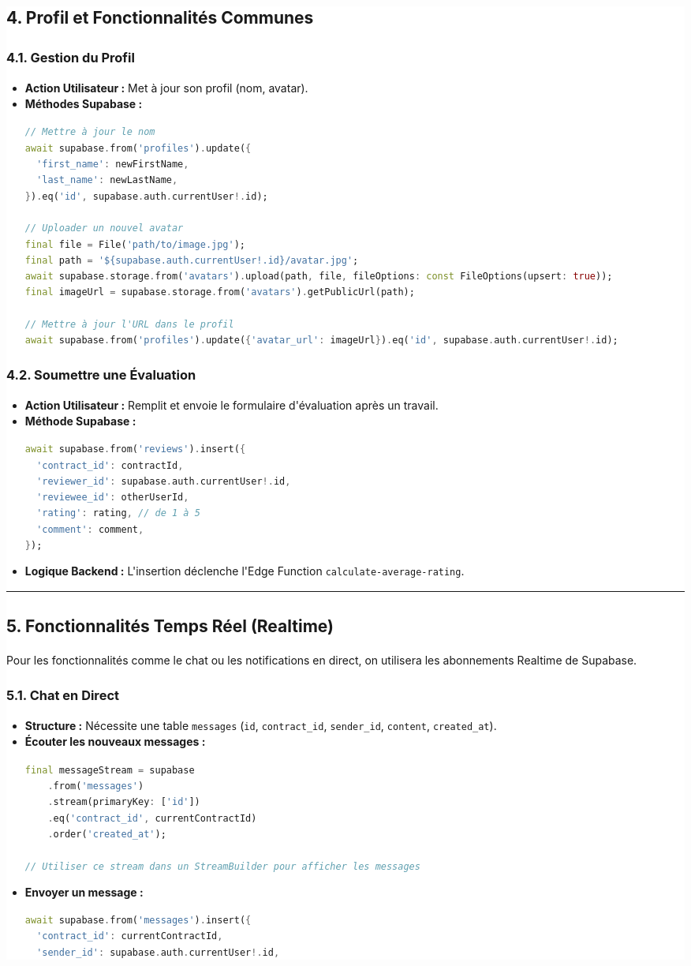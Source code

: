 
## 4. Profil et Fonctionnalités Communes

### 4.1. Gestion du Profil
- **Action Utilisateur :** Met à jour son profil (nom, avatar).
- **Méthodes Supabase :**
  ```dart
  // Mettre à jour le nom
  await supabase.from('profiles').update({
    'first_name': newFirstName,
    'last_name': newLastName,
  }).eq('id', supabase.auth.currentUser!.id);

  // Uploader un nouvel avatar
  final file = File('path/to/image.jpg');
  final path = '${supabase.auth.currentUser!.id}/avatar.jpg';
  await supabase.storage.from('avatars').upload(path, file, fileOptions: const FileOptions(upsert: true));
  final imageUrl = supabase.storage.from('avatars').getPublicUrl(path);
  
  // Mettre à jour l'URL dans le profil
  await supabase.from('profiles').update({'avatar_url': imageUrl}).eq('id', supabase.auth.currentUser!.id);
  ```

### 4.2. Soumettre une Évaluation
- **Action Utilisateur :** Remplit et envoie le formulaire d'évaluation après un travail.
- **Méthode Supabase :**
  ```dart
  await supabase.from('reviews').insert({
    'contract_id': contractId,
    'reviewer_id': supabase.auth.currentUser!.id,
    'reviewee_id': otherUserId,
    'rating': rating, // de 1 à 5
    'comment': comment,
  });
  ```
- **Logique Backend :** L'insertion déclenche l'Edge Function `calculate-average-rating`.

---

## 5. Fonctionnalités Temps Réel (Realtime)

Pour les fonctionnalités comme le chat ou les notifications en direct, on utilisera les abonnements Realtime de Supabase.

### 5.1. Chat en Direct
- **Structure :** Nécessite une table `messages` (`id`, `contract_id`, `sender_id`, `content`, `created_at`).
- **Écouter les nouveaux messages :**
  ```dart
  final messageStream = supabase
      .from('messages')
      .stream(primaryKey: ['id'])
      .eq('contract_id', currentContractId)
      .order('created_at');

  // Utiliser ce stream dans un StreamBuilder pour afficher les messages
  ```
- **Envoyer un message :**
  ```dart
  await supabase.from('messages').insert({
    'contract_id': currentContractId,
    'sender_id': supabase.auth.currentUser!.id,
  ```